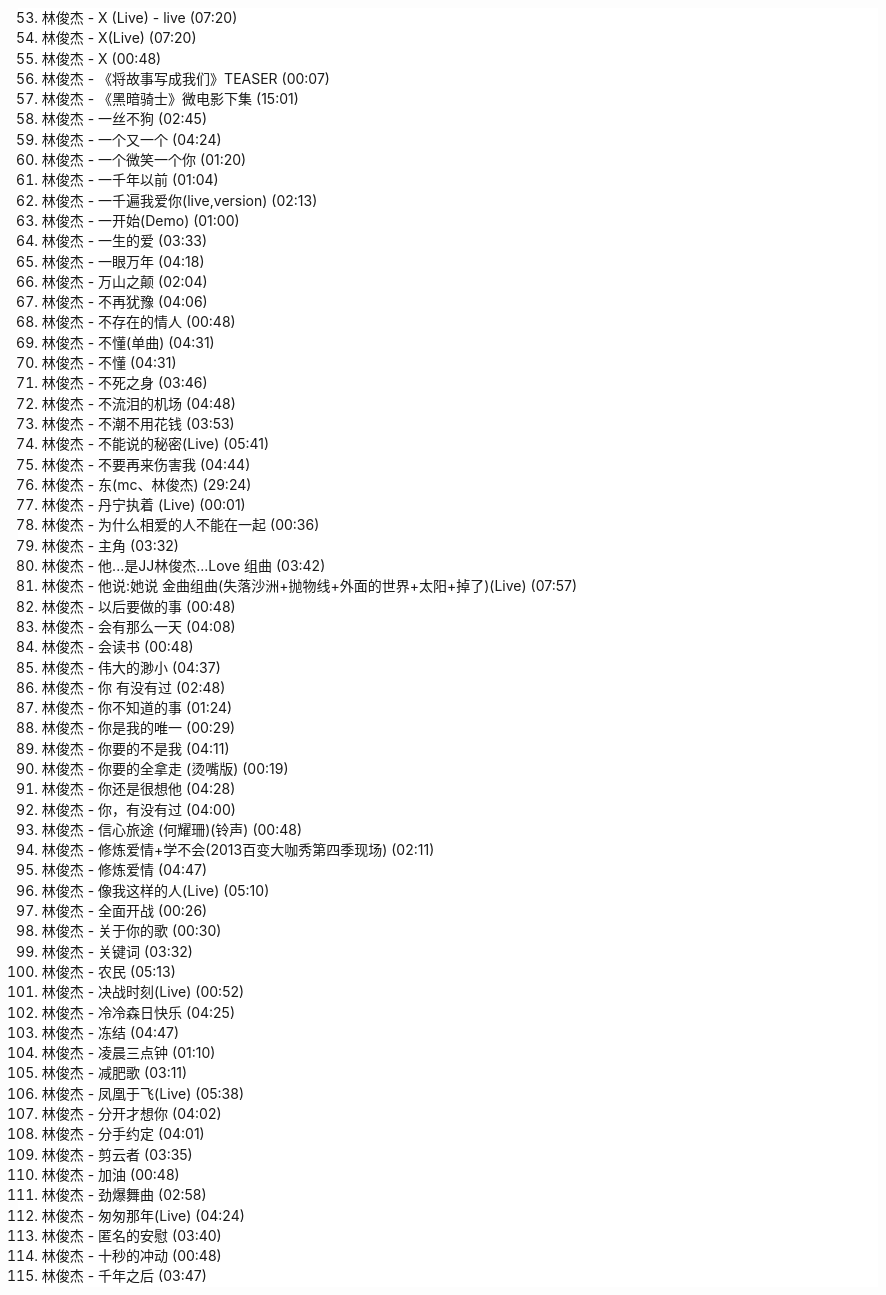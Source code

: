 53. 林俊杰 - X (Live) - live (07:20)
54. 林俊杰 - X(Live) (07:20)
55. 林俊杰 - X (00:48)
56. 林俊杰 - 《将故事写成我们》TEASER (00:07)
57. 林俊杰 - 《黑暗骑士》微电影下集 (15:01)
58. 林俊杰 - 一丝不狗 (02:45)
59. 林俊杰 - 一个又一个 (04:24)
60. 林俊杰 - 一个微笑一个你 (01:20)
61. 林俊杰 - 一千年以前 (01:04)
62. 林俊杰 - 一千遍我爱你(live,version) (02:13)
63. 林俊杰 - 一开始(Demo) (01:00)
64. 林俊杰 - 一生的爱 (03:33)
65. 林俊杰 - 一眼万年 (04:18)
66. 林俊杰 - 万山之颠 (02:04)
67. 林俊杰 - 不再犹豫 (04:06)
68. 林俊杰 - 不存在的情人 (00:48)
69. 林俊杰 - 不懂(单曲) (04:31)
70. 林俊杰 - 不懂 (04:31)
71. 林俊杰 - 不死之身 (03:46)
72. 林俊杰 - 不流泪的机场 (04:48)
73. 林俊杰 - 不潮不用花钱 (03:53)
74. 林俊杰 - 不能说的秘密(Live) (05:41)
75. 林俊杰 - 不要再来伤害我 (04:44)
76. 林俊杰 - 东(mc、林俊杰) (29:24)
77. 林俊杰 - 丹宁执着 (Live) (00:01)
78. 林俊杰 - 为什么相爱的人不能在一起 (00:36)
79. 林俊杰 - 主角 (03:32)
80. 林俊杰 - 他\...是JJ林俊杰\...Love 组曲 (03:42)
81. 林俊杰 - 他说:她说
    金曲组曲(失落沙洲+抛物线+外面的世界+太阳+掉了)(Live) (07:57)
82. 林俊杰 - 以后要做的事 (00:48)
83. 林俊杰 - 会有那么一天 (04:08)
84. 林俊杰 - 会读书 (00:48)
85. 林俊杰 - 伟大的渺小 (04:37)
86. 林俊杰 - 你 有没有过 (02:48)
87. 林俊杰 - 你不知道的事 (01:24)
88. 林俊杰 - 你是我的唯一 (00:29)
89. 林俊杰 - 你要的不是我 (04:11)
90. 林俊杰 - 你要的全拿走 (烫嘴版) (00:19)
91. 林俊杰 - 你还是很想他 (04:28)
92. 林俊杰 - 你，有没有过 (04:00)
93. 林俊杰 - 信心旅途 (何耀珊)(铃声) (00:48)
94. 林俊杰 - 修炼爱情+学不会(2013百变大咖秀第四季现场) (02:11)
95. 林俊杰 - 修炼爱情 (04:47)
96. 林俊杰 - 像我这样的人(Live) (05:10)
97. 林俊杰 - 全面开战 (00:26)
98. 林俊杰 - 关于你的歌 (00:30)
99. 林俊杰 - 关键词 (03:32)
100. 林俊杰 - 农民 (05:13)
101. 林俊杰 - 决战时刻(Live) (00:52)
102. 林俊杰 - 冷冷森日快乐 (04:25)
103. 林俊杰 - 冻结 (04:47)
104. 林俊杰 - 凌晨三点钟 (01:10)
105. 林俊杰 - 减肥歌 (03:11)
106. 林俊杰 - 凤凰于飞(Live) (05:38)
107. 林俊杰 - 分开才想你 (04:02)
108. 林俊杰 - 分手约定 (04:01)
109. 林俊杰 - 剪云者 (03:35)
110. 林俊杰 - 加油 (00:48)
111. 林俊杰 - 劲爆舞曲 (02:58)
112. 林俊杰 - 匆匆那年(Live) (04:24)
113. 林俊杰 - 匿名的安慰 (03:40)
114. 林俊杰 - 十秒的冲动 (00:48)
115. 林俊杰 - 千年之后 (03:47)